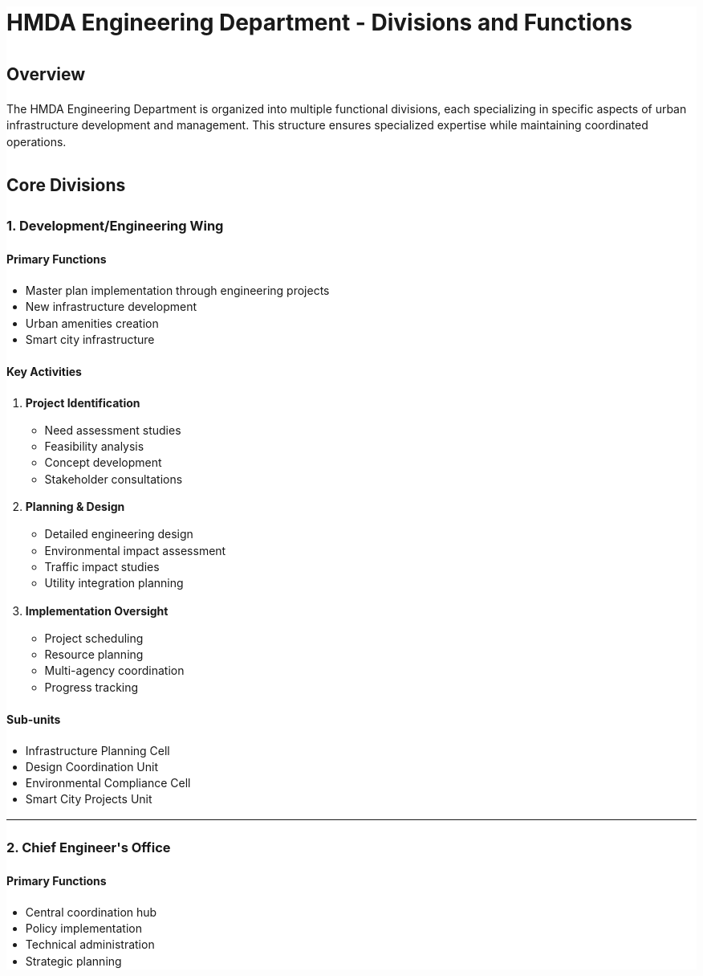 # HMDA Engineering Department - Divisions and Functions

## Overview

The HMDA Engineering Department is organized into multiple functional divisions, each specializing in specific aspects of urban infrastructure development and management. This structure ensures specialized expertise while maintaining coordinated operations.

## Core Divisions

### 1. Development/Engineering Wing

#### Primary Functions
- Master plan implementation through engineering projects
- New infrastructure development
- Urban amenities creation
- Smart city infrastructure

#### Key Activities
1. **Project Identification**
   - Need assessment studies
   - Feasibility analysis
   - Concept development
   - Stakeholder consultations

2. **Planning & Design**
   - Detailed engineering design
   - Environmental impact assessment
   - Traffic impact studies
   - Utility integration planning

3. **Implementation Oversight**
   - Project scheduling
   - Resource planning
   - Multi-agency coordination
   - Progress tracking

#### Sub-units
- Infrastructure Planning Cell
- Design Coordination Unit
- Environmental Compliance Cell
- Smart City Projects Unit

---

### 2. Chief Engineer's Office

#### Primary Functions
- Central coordination hub
- Policy implementation
- Technical administration
- Strategic planning
